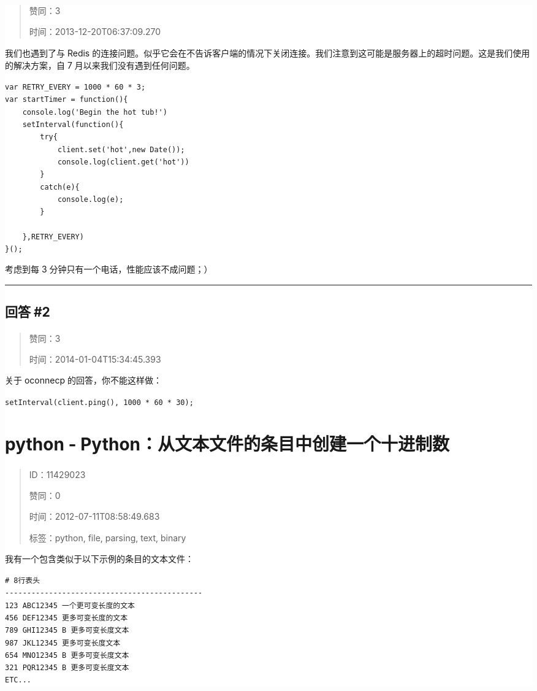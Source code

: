 > 赞同：3
> 
> 时间：2013-12-20T06:37:09.270

我们也遇到了与 Redis 的连接问题。似乎它会在不告诉客户端的情况下关闭连接。我们注意到这可能是服务器上的超时问题。这是我们使用的解决方案，自 7 月以来我们没有遇到任何问题。

```
var RETRY_EVERY = 1000 * 60 * 3;
var startTimer = function(){
    console.log('Begin the hot tub!')
    setInterval(function(){
        try{
            client.set('hot',new Date());
            console.log(client.get('hot'))
        }
        catch(e){
            console.log(e);
        }

    },RETRY_EVERY)
}(); 
```

考虑到每 3 分钟只有一个电话，性能应该不成问题；）

* * *

## 回答 #2

> 赞同：3
> 
> 时间：2014-01-04T15:34:45.393

关于 oconnecp 的回答，你不能这样做：

```
setInterval(client.ping(), 1000 * 60 * 30); 
```

# python - Python：从文本文件的条目中创建一个十进制数

> ID：11429023
> 
> 赞同：0
> 
> 时间：2012-07-11T08:58:49.683
> 
> 标签：python, file, parsing, text, binary

我有一个包含类似于以下示例的条目的文本文件：

```
# 8行表头
---------------------------------------------
123 ABC12345 一个更可变长度的文本
456 DEF12345 更多可变长度的文本
789 GHI12345 B 更多可变长度文本
987 JKL12345 更多可变长度文本
654 MNO12345 B 更多可变长度文本
321 PQR12345 B 更多可变长度文本
ETC...
```
